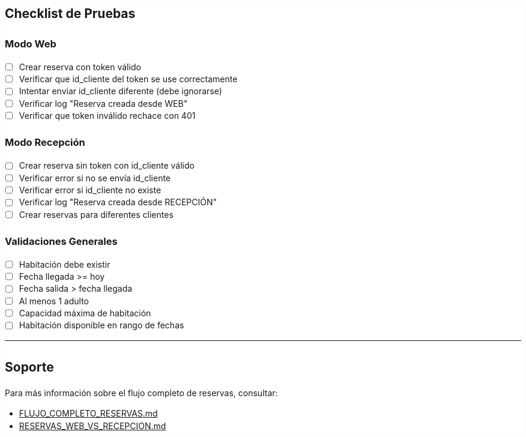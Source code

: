 
## Checklist de Pruebas

### Modo Web
- [ ] Crear reserva con token válido
- [ ] Verificar que id_cliente del token se use correctamente
- [ ] Intentar enviar id_cliente diferente (debe ignorarse)
- [ ] Verificar log "Reserva creada desde WEB"
- [ ] Verificar que token inválido rechace con 401

### Modo Recepción
- [ ] Crear reserva sin token con id_cliente válido
- [ ] Verificar error si no se envía id_cliente
- [ ] Verificar error si id_cliente no existe
- [ ] Verificar log "Reserva creada desde RECEPCIÓN"
- [ ] Crear reservas para diferentes clientes

### Validaciones Generales
- [ ] Habitación debe existir
- [ ] Fecha llegada >= hoy
- [ ] Fecha salida > fecha llegada
- [ ] Al menos 1 adulto
- [ ] Capacidad máxima de habitación
- [ ] Habitación disponible en rango de fechas

---

## Soporte

Para más información sobre el flujo completo de reservas, consultar:
- [FLUJO_COMPLETO_RESERVAS.md](FLUJO_COMPLETO_RESERVAS.md)
- [RESERVAS_WEB_VS_RECEPCION.md](RESERVAS_WEB_VS_RECEPCION.md)